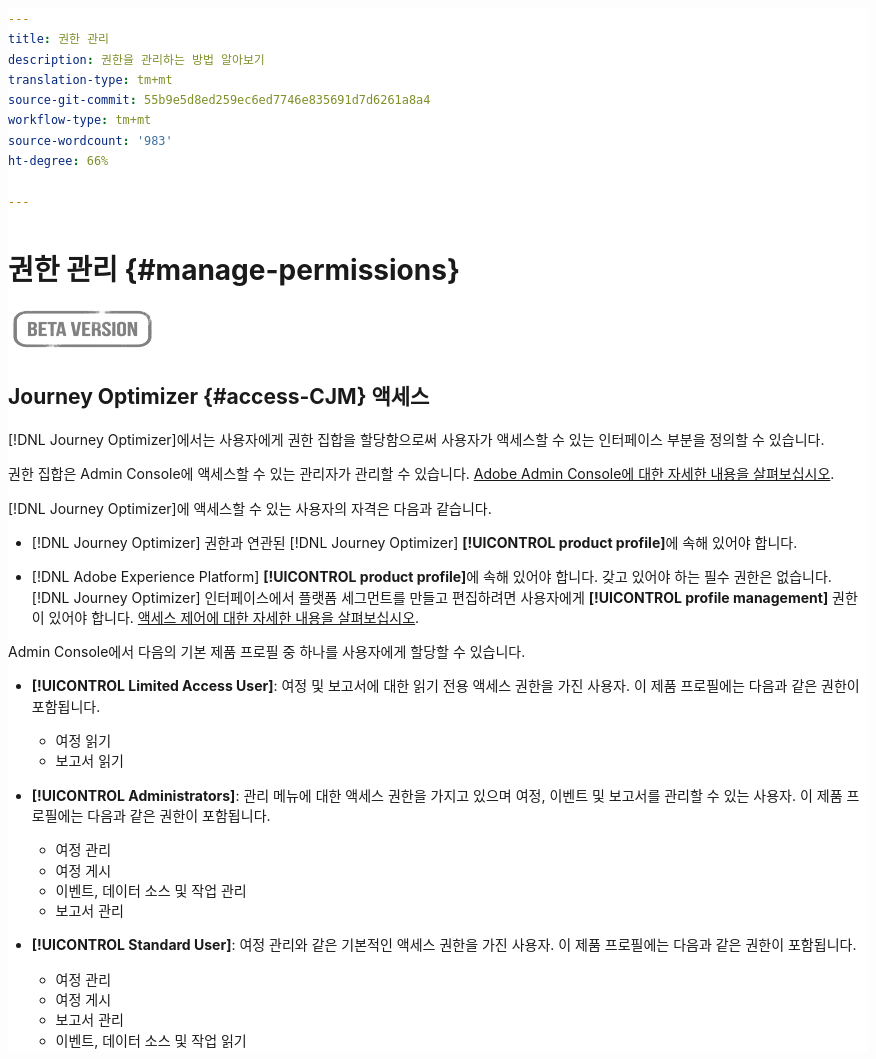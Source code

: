 ```yaml
---
title: 권한 관리
description: 권한을 관리하는 방법 알아보기
translation-type: tm+mt
source-git-commit: 55b9e5d8ed259ec6ed7746e835691d7d6261a8a4
workflow-type: tm+mt
source-wordcount: '983'
ht-degree: 66%

---
```


# 권한 관리 {#manage-permissions}

![](assets/do-not-localize/badge.png)

## Journey Optimizer {#access-CJM} 액세스

[!DNL Journey Optimizer]에서는 사용자에게 권한 집합을 할당함으로써 사용자가 액세스할 수 있는 인터페이스 부분을 정의할 수 있습니다.

권한 집합은 Admin Console에 액세스할 수 있는 관리자가 관리할 수 있습니다. [Adobe Admin Console에 대한 자세한 내용을 살펴보십시오](https://helpx.adobe.com/kr/enterprise/managing/user-guide.html).

[!DNL Journey Optimizer]에 액세스할 수 있는 사용자의 자격은 다음과 같습니다.

* [!DNL Journey Optimizer] 권한과 연관된 [!DNL Journey Optimizer] **[!UICONTROL product profile]**&#x200B;에 속해 있어야 합니다.

* [!DNL Adobe Experience Platform] **[!UICONTROL product profile]**&#x200B;에 속해 있어야 합니다. 갖고 있어야 하는 필수 권한은 없습니다. [!DNL Journey Optimizer] 인터페이스에서 플랫폼 세그먼트를 만들고 편집하려면 사용자에게 **[!UICONTROL profile management]** 권한이 있어야 합니다. [액세스 제어에 대한 자세한 내용을 살펴보십시오](https://experienceleague.adobe.com/docs/experience-platform/access-control/home.html?lang=en#adobe-admin-console).

Admin Console에서 다음의 기본 제품 프로필 중 하나를 사용자에게 할당할 수 있습니다.

* **[!UICONTROL Limited Access User]**: 여정 및 보고서에 대한 읽기 전용 액세스 권한을 가진 사용자. 이 제품 프로필에는 다음과 같은 권한이 포함됩니다.
   * 여정 읽기
   * 보고서 읽기

* **[!UICONTROL Administrators]**: 관리 메뉴에 대한 액세스 권한을 가지고 있으며 여정, 이벤트 및 보고서를 관리할 수 있는 사용자. 이 제품 프로필에는 다음과 같은 권한이 포함됩니다.
   * 여정 관리
   * 여정 게시
   * 이벤트, 데이터 소스 및 작업 관리
   * 보고서 관리

* **[!UICONTROL Standard User]**: 여정 관리와 같은 기본적인 액세스 권한을 가진 사용자. 이 제품 프로필에는 다음과 같은 권한이 포함됩니다.
   * 여정 관리
   * 여정 게시
   * 보고서 관리
   * 이벤트, 데이터 소스 및 작업 읽기

